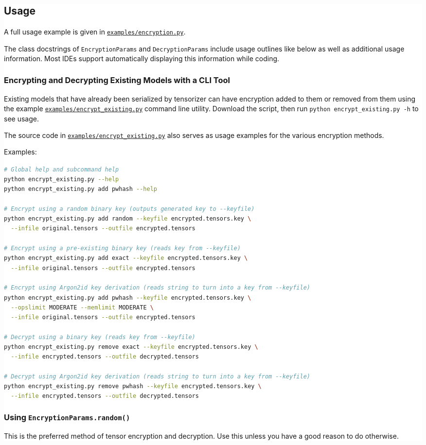 ## Usage

A full usage example is given in
[`examples/encryption.py`](/examples/encryption.py).

The class docstrings of `EncryptionParams` and `DecryptionParams` include
usage outlines like below as well as additional usage information.
Most IDEs support automatically displaying this information while coding.

### Encrypting and Decrypting Existing Models with a CLI Tool

Existing models that have already been serialized by tensorizer can have
encryption added to them or removed from them using the example
[`examples/encrypt_existing.py`](/examples/encrypt_existing.py)
command line utility. Download the script, then run
`python encrypt_existing.py -h` to see usage.

The source code in [`examples/encrypt_existing.py`](/examples/encrypt_existing.py)
also serves as usage examples for the various encryption methods.

Examples:

```bash
# Global help and subcommand help
python encrypt_existing.py --help
python encrypt_existing.py add pwhash --help

# Encrypt using a random binary key (outputs generated key to --keyfile)
python encrypt_existing.py add random --keyfile encrypted.tensors.key \
  --infile original.tensors --outfile encrypted.tensors

# Encrypt using a pre-existing binary key (reads key from --keyfile)
python encrypt_existing.py add exact --keyfile encrypted.tensors.key \
  --infile original.tensors --outfile encrypted.tensors

# Encrypt using Argon2id key derivation (reads string to turn into a key from --keyfile)
python encrypt_existing.py add pwhash --keyfile encrypted.tensors.key \
  --opslimit MODERATE --memlimit MODERATE \
  --infile original.tensors --outfile encrypted.tensors

# Decrypt using a binary key (reads key from --keyfile)
python encrypt_existing.py remove exact --keyfile encrypted.tensors.key \
  --infile encrypted.tensors --outfile decrypted.tensors

# Decrypt using Argon2id key derivation (reads string to turn into a key from --keyfile)
python encrypt_existing.py remove pwhash --keyfile encrypted.tensors.key \
  --infile encrypted.tensors --outfile decrypted.tensors
```

### Using `EncryptionParams.random()`

This is the preferred method of tensor encryption and decryption.
Use this unless you have a good reason to do otherwise.
